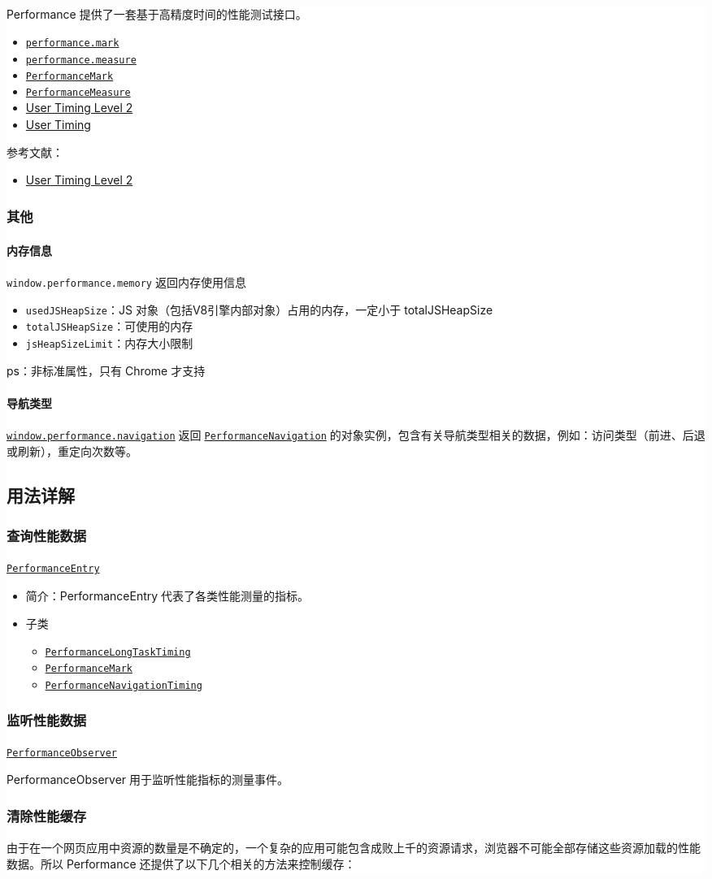 Performance 提供了一套基于高精度时间的性能测试接口。

- [`performance.mark`](https://developer.mozilla.org/en-US/docs/Web/API/Performance/mark)
- [`performance.measure`](https://developer.mozilla.org/en-US/docs/Web/API/Performance/measure)
- [`PerformanceMark`](https://developer.mozilla.org/en-US/docs/Web/API/PerformanceMark)
- [`Performance​Measure`](https://developer.mozilla.org/en-US/docs/Web/API/PerformanceMeasure)
- [User Timing Level 2](https://w3c.github.io/user-timing/#dom-performance-measure)
- [User Timing](https://www.w3.org/TR/user-timing/#performancemeasure)

参考文献：

- [User Timing Level 2](https://w3c.github.io/user-timing)

### 其他

#### 内存信息

`window.performance.memory` 返回内存使用信息

- `usedJSHeapSize`：JS 对象（包括V8引擎内部对象）占用的内存，一定小于 totalJSHeapSize
- `totalJSHeapSize`：可使用的内存
- `jsHeapSizeLimit`：内存大小限制

ps：非标准属性，只有 Chrome 才支持

#### 导航类型

[`window.performance.navigation`](https://developer.mozilla.org/en-US/docs/Web/API/Performance/navigation) 返回 [`PerformanceNavigation`](https://developer.mozilla.org/en-US/docs/Web/API/PerformanceNavigation) 的对象实例，包含有关导航类型相关的数据，例如：访问类型（前进、后退或刷新），重定向次数等。

## 用法详解

### 查询性能数据

[`PerformanceEntry`](https://developer.mozilla.org/en-US/docs/Web/API/PerformanceEntry)

- 简介：PerformanceEntry 代表了各类性能测量的指标。
- 子类

    - [`Performance​Long​Task​Timing`](https://developer.mozilla.org/en-US/docs/Web/API/PerformanceLongTaskTiming)
    - [`PerformanceMark`](https://developer.mozilla.org/en-US/docs/Web/API/PerformanceMark)
    - [`Performance​Navigation​Timing`](https://developer.mozilla.org/en-US/docs/Web/API/PerformanceNavigationTiming)

### 监听性能数据

[`Performance​Observer`](https://developer.mozilla.org/en-US/docs/Web/API/PerformanceObserver)

Performance​Observer 用于监听性能指标的测量事件。

### 清除性能缓存

由于在一个网页应用中资源的数量是不确定的，一个复杂的应用可能包含成败上千的资源请求，浏览器不可能全部存储这些资源加载的性能数据。所以 Performance 还提供了以下几个相关的方法来控制缓存：

